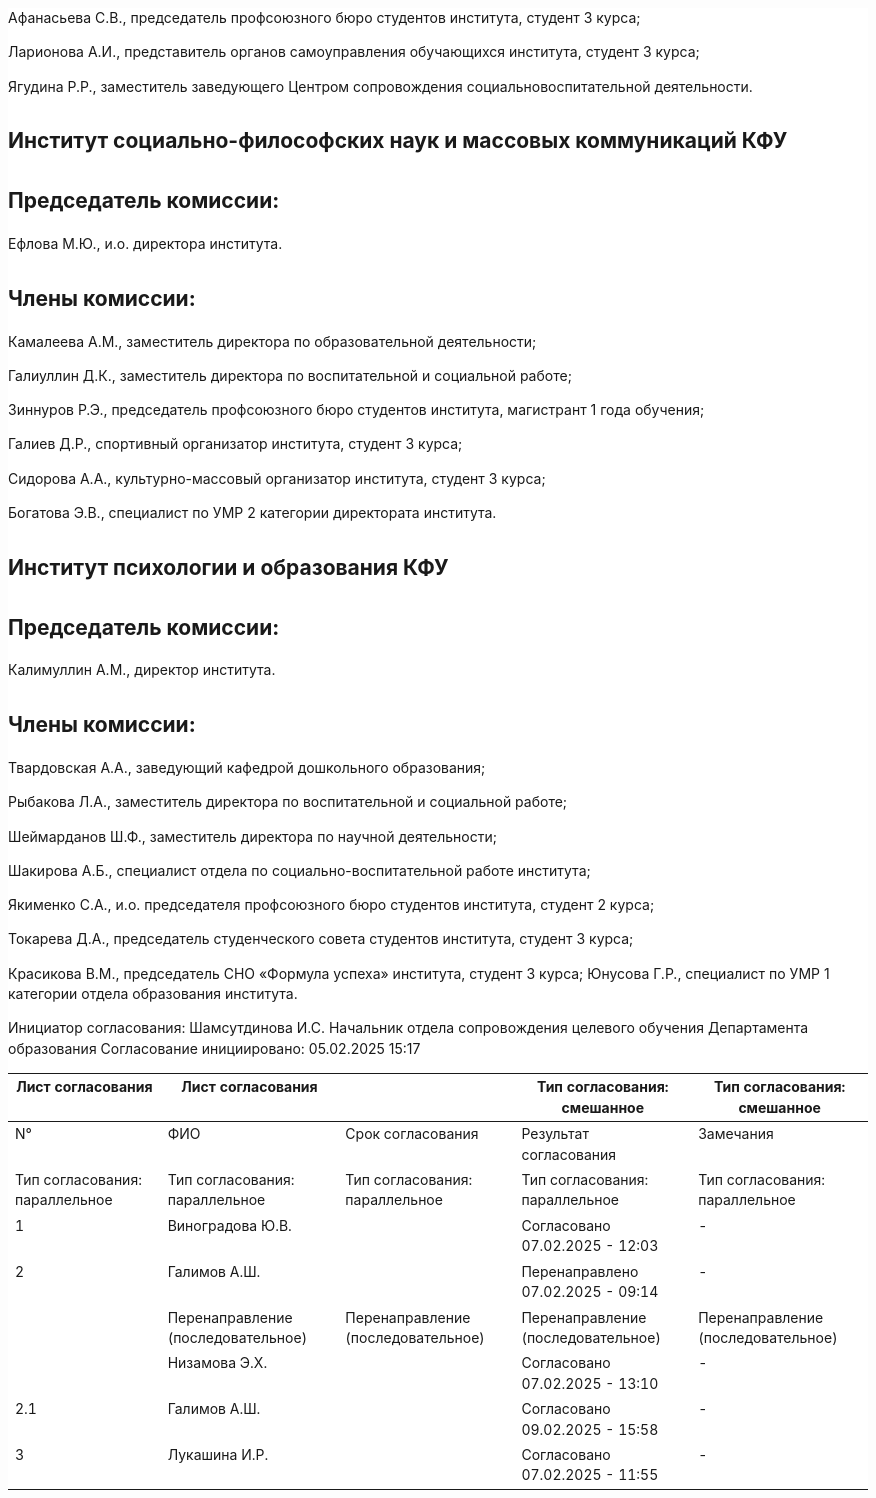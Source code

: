 Афанасьева С.В., председатель профсоюзного бюро студентов института, студент 3 курса;

Ларионова А.И., представитель органов самоуправления обучающихся института, студент 3 курса;

Ягудина Р.Р., заместитель заведующего Центром сопровождения социальновоспитательной деятельности.

## Институт социально-философских наук и массовых коммуникаций КФУ

## Председатель комиссии:

Ефлова М.Ю., и.о. директора института.

## Члены комиссии:

Камалеева А.М., заместитель директора по образовательной деятельности;

Галиуллин Д.К., заместитель директора по воспитательной и социальной работе;

Зиннуров Р.Э., председатель профсоюзного бюро студентов института, магистрант 1 года обучения;

Галиев Д.Р., спортивный организатор института, студент 3 курса;

Сидорова А.А., культурно-массовый организатор института, студент 3 курса;

Богатова Э.В., специалист по УМР 2 категории директората института.

## Институт психологии и образования КФУ

## Председатель комиссии:

Калимуллин А.М., директор института.

## Члены комиссии:

Твардовская А.А., заведующий кафедрой дошкольного образования;

Рыбакова Л.А., заместитель директора по воспитательной и социальной работе;

Шеймарданов Ш.Ф., заместитель директора по научной деятельности;

Шакирова А.Б., специалист отдела по социально-воспитательной работе института;

Якименко С.А., и.о. председателя профсоюзного бюро студентов института, студент 2 курса;

Токарева Д.А., председатель студенческого совета студентов института, студент 3 курса;

Красикова В.М., председатель СНО «Формула успеха» института, студент 3 курса; Юнусова Г.Р., специалист по УМР 1 категории отдела образования института.

Инициатор согласования: Шамсутдинова И.С. Начальник отдела сопровождения целевого обучения Департамента образования Согласование инициировано: 05.02.2025 15:17

| Лист согласования                  | Лист согласования                  |                                    | Тип согласования: смешанное        | Тип согласования: смешанное        |
|------------------------------------|------------------------------------|------------------------------------|------------------------------------|------------------------------------|
| N°                                 | ФИО                                | Срок согласования                  | Результат согласования             | Замечания                          |
| Тип согласования: параллельное     | Тип согласования: параллельное     | Тип согласования: параллельное     | Тип согласования: параллельное     | Тип согласования: параллельное     |
| 1                                  | Виноградова Ю.В.                   |                                    | Согласовано 07.02.2025 - 12:03     | -                                  |
| 2                                  | Галимов А.Ш.                       |                                    | Перенаправлено 07.02.2025 - 09:14  | -                                  |
|                                    | Перенаправление (последовательное) | Перенаправление (последовательное) | Перенаправление (последовательное) | Перенаправление (последовательное) |
|                                    | Низамова Э.Х.                      |                                    | Согласовано 07.02.2025 - 13:10     | -                                  |
| 2.1                                | Галимов А.Ш.                       |                                    | Согласовано 09.02.2025 - 15:58     | -                                  |
| 3                                  | Лукашина И.Р.                      |                                    | Согласовано 07.02.2025 - 11:55     | -                                  |